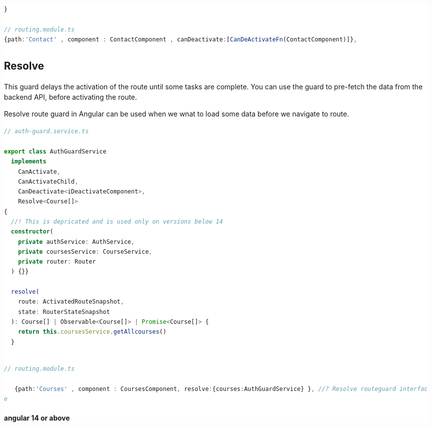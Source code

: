```ts
}

// routing.module.ts
{path:'Contact' , component : ContactComponent , canDeactivate:[CanDeActivateFn(ContactComponent)]},
```



## Resolve
This guard delays the activation of the route until some tasks are complete. You can use the guard to pre-fetch the data from the backend API, before activating the route.

Resolve route guard in Angular can be used when we wnat to load some data before we navigate to route.

```ts
// auth-guard.service.ts

export class AuthGuardService
  implements
    CanActivate,
    CanActivateChild,
    CanDeactivate<iDeactivateComponent>,
    Resolve<Course[]>
{
  //! This is depricated and is used only on versions below 14
  constructor(
    private authService: AuthService,
    private coursesService: CourseService,
    private router: Router
  ) {}}

  resolve(
    route: ActivatedRouteSnapshot,
    state: RouterStateSnapshot
  ): Course[] | Observable<Course[]> | Promise<Course[]> {
    return this.coursesService.getAllcourses()
  }

```

```ts

// routing.module.ts

   {path:'Courses' , component : CoursesComponent, resolve:{courses:AuthGuardService} }, //? Resolve routeguard interface


```

#### angular 14 or above
